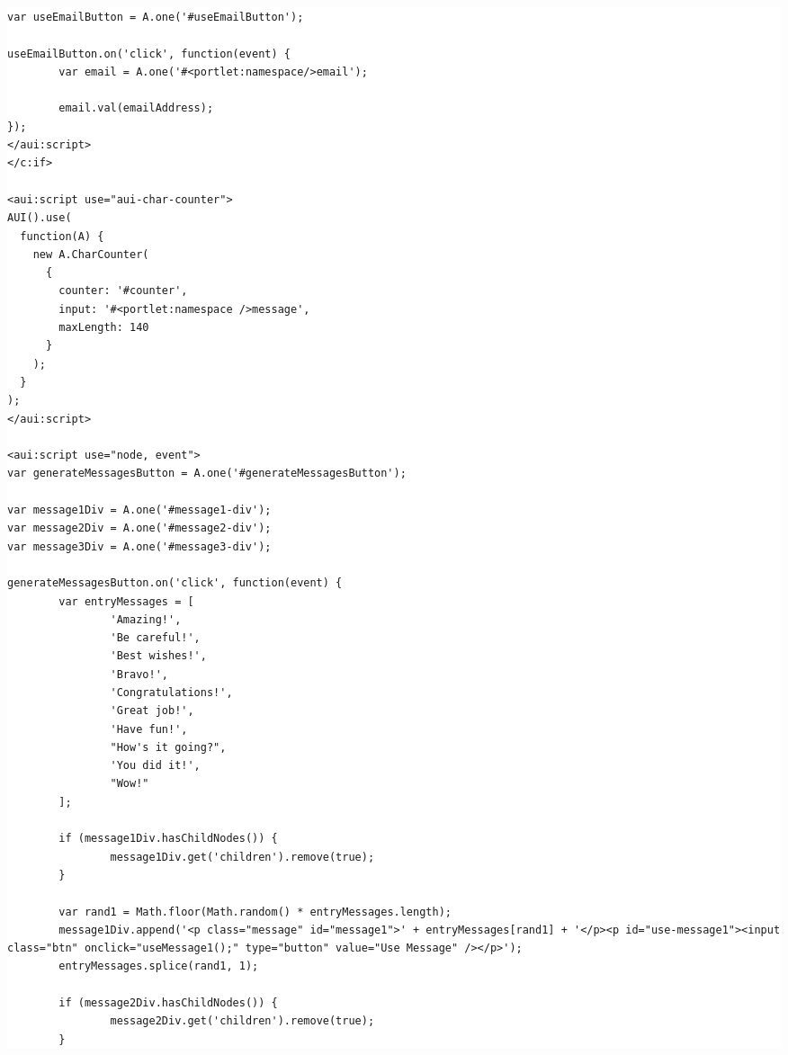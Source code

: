     var useEmailButton = A.one('#useEmailButton');

    useEmailButton.on('click', function(event) {
            var email = A.one('#<portlet:namespace/>email');
            
            email.val(emailAddress);
    });
    </aui:script>
    </c:if>

    <aui:script use="aui-char-counter">
    AUI().use(
      function(A) {
        new A.CharCounter(
          {
            counter: '#counter',
            input: '#<portlet:namespace />message',
            maxLength: 140
          }
        );
      }
    );
    </aui:script>

    <aui:script use="node, event">
    var generateMessagesButton = A.one('#generateMessagesButton');

    var message1Div = A.one('#message1-div');
    var message2Div = A.one('#message2-div');
    var message3Div = A.one('#message3-div');

    generateMessagesButton.on('click', function(event) {
            var entryMessages = [
                    'Amazing!',
                    'Be careful!',
                    'Best wishes!',
                    'Bravo!',
                    'Congratulations!',
                    'Great job!',
                    'Have fun!',
                    "How's it going?",
                    'You did it!',
                    "Wow!"
            ];

            if (message1Div.hasChildNodes()) {
                    message1Div.get('children').remove(true);
            }
            
            var rand1 = Math.floor(Math.random() * entryMessages.length);
            message1Div.append('<p class="message" id="message1">' + entryMessages[rand1] + '</p><p id="use-message1"><input class="btn" onclick="useMessage1();" type="button" value="Use Message" /></p>');
            entryMessages.splice(rand1, 1);
            
            if (message2Div.hasChildNodes()) {
                    message2Div.get('children').remove(true);
            }
            